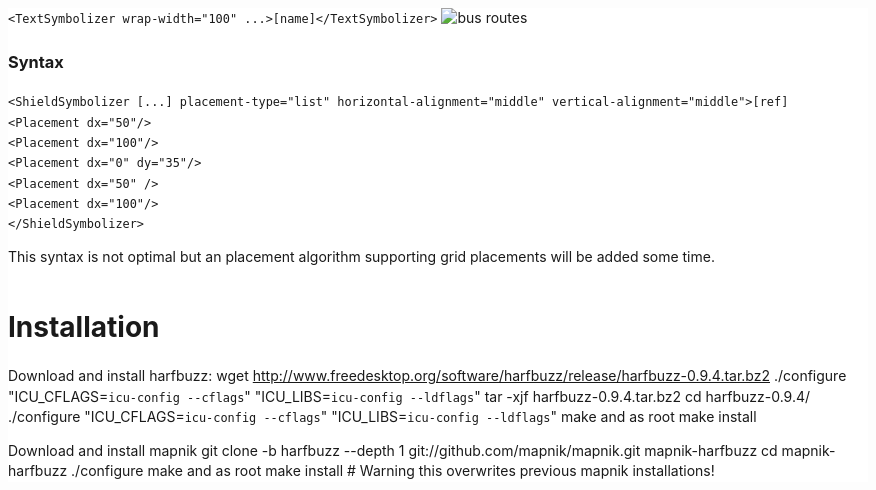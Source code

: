 ```<TextSymbolizer wrap-width="100" ...>[name]</TextSymbolizer>```
![bus routes](/images/harfbuzz/busstop.png)
### Syntax
    <ShieldSymbolizer [...] placement-type="list" horizontal-alignment="middle" vertical-alignment="middle">[ref]
    <Placement dx="50"/>
    <Placement dx="100"/>
    <Placement dx="0" dy="35"/>
    <Placement dx="50" />
    <Placement dx="100"/>
    </ShieldSymbolizer>
This syntax is not optimal but an placement algorithm supporting grid placements
will be added some time.


# Installation

Download and install harfbuzz:
    wget http://www.freedesktop.org/software/harfbuzz/release/harfbuzz-0.9.4.tar.bz2
    ./configure "ICU_CFLAGS=`icu-config --cflags`" "ICU_LIBS=`icu-config --ldflags`"
    tar -xjf harfbuzz-0.9.4.tar.bz2
    cd harfbuzz-0.9.4/
    ./configure "ICU_CFLAGS=`icu-config --cflags`" "ICU_LIBS=`icu-config --ldflags`"
    make
and as root
    make install

Download and install mapnik
    git clone -b harfbuzz --depth 1 git://github.com/mapnik/mapnik.git mapnik-harfbuzz
    cd mapnik-harfbuzz
    ./configure
    make
and as root
    make install # Warning this overwrites previous mapnik installations!




